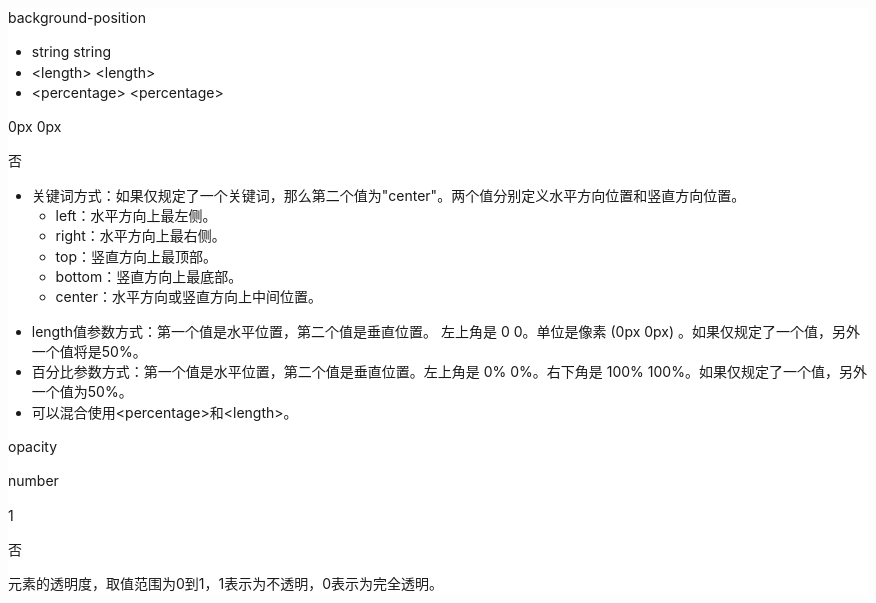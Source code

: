 </td>
</tr>
<tr id="zh-cn_topic_0000001127125080_row181756277552"><td class="cellrowborder" valign="top" width="17.98%" headers="mcps1.1.6.1.1 "><p id="zh-cn_topic_0000001127125080_a60e011e34e6c4b04a1c86ac873087eed"><a name="zh-cn_topic_0000001127125080_a60e011e34e6c4b04a1c86ac873087eed"></a><a name="zh-cn_topic_0000001127125080_a60e011e34e6c4b04a1c86ac873087eed"></a>background-position</p>
</td>
<td class="cellrowborder" valign="top" width="15.82%" headers="mcps1.1.6.1.2 "><a name="zh-cn_topic_0000001127125080_u2fe0f6beda39428780ca525d6dca1b30"></a><a name="zh-cn_topic_0000001127125080_u2fe0f6beda39428780ca525d6dca1b30"></a><ul id="zh-cn_topic_0000001127125080_u2fe0f6beda39428780ca525d6dca1b30"><li>string string</li><li>&lt;length&gt; &lt;length&gt;</li><li>&lt;percentage&gt; &lt;percentage&gt;</li></ul>
</td>
<td class="cellrowborder" valign="top" width="12.379999999999999%" headers="mcps1.1.6.1.3 "><p id="zh-cn_topic_0000001127125080_ad96af7b5874e476db4b4cf968156a633"><a name="zh-cn_topic_0000001127125080_ad96af7b5874e476db4b4cf968156a633"></a><a name="zh-cn_topic_0000001127125080_ad96af7b5874e476db4b4cf968156a633"></a>0px 0px</p>
</td>
<td class="cellrowborder" valign="top" width="7.5200000000000005%" headers="mcps1.1.6.1.4 "><p id="zh-cn_topic_0000001127125080_p445222451420"><a name="zh-cn_topic_0000001127125080_p445222451420"></a><a name="zh-cn_topic_0000001127125080_p445222451420"></a>否</p>
</td>
<td class="cellrowborder" valign="top" width="46.300000000000004%" headers="mcps1.1.6.1.5 "><a name="zh-cn_topic_0000001127125080_ub1e24d41a33d4560a6637f7a16ee5140"></a><a name="zh-cn_topic_0000001127125080_ub1e24d41a33d4560a6637f7a16ee5140"></a><ul id="zh-cn_topic_0000001127125080_ub1e24d41a33d4560a6637f7a16ee5140"><li>关键词方式：如果仅规定了一个关键词，那么第二个值为"center"。两个值分别定义水平方向位置和竖直方向位置。<a name="zh-cn_topic_0000001127125080_uac6e07c1eb0244d79eeed180658cb6c6"></a><a name="zh-cn_topic_0000001127125080_uac6e07c1eb0244d79eeed180658cb6c6"></a><ul id="zh-cn_topic_0000001127125080_uac6e07c1eb0244d79eeed180658cb6c6"><li>left：水平方向上最左侧。</li><li>right：水平方向上最右侧。</li><li>top：竖直方向上最顶部。</li><li>bottom：竖直方向上最底部。</li><li>center：水平方向或竖直方向上中间位置。</li></ul>
</li></ul>
<a name="zh-cn_topic_0000001127125080_ua495746d9777430c973a5ec607309ac4"></a><a name="zh-cn_topic_0000001127125080_ua495746d9777430c973a5ec607309ac4"></a><ul id="zh-cn_topic_0000001127125080_ua495746d9777430c973a5ec607309ac4"><li>length值参数方式：第一个值是水平位置，第二个值是垂直位置。 左上角是 0 0。单位是像素 (0px 0px)  。如果仅规定了一个值，另外一个值将是50%。</li><li>百分比参数方式：第一个值是水平位置，第二个值是垂直位置。左上角是 0% 0%。右下角是 100% 100%。如果仅规定了一个值，另外一个值为50%。</li><li>可以混合使用&lt;percentage&gt;和&lt;length&gt;。</li></ul>
</td>
</tr>
<tr id="zh-cn_topic_0000001127125080_row31751127165514"><td class="cellrowborder" valign="top" width="17.98%" headers="mcps1.1.6.1.1 "><p id="zh-cn_topic_0000001127125080_a529a69841d634cdfa9637284412e5cf1"><a name="zh-cn_topic_0000001127125080_a529a69841d634cdfa9637284412e5cf1"></a><a name="zh-cn_topic_0000001127125080_a529a69841d634cdfa9637284412e5cf1"></a>opacity</p>
</td>
<td class="cellrowborder" valign="top" width="15.82%" headers="mcps1.1.6.1.2 "><p id="zh-cn_topic_0000001127125080_a0820f7d1c5b34d6eab999bd9dddfad6c"><a name="zh-cn_topic_0000001127125080_a0820f7d1c5b34d6eab999bd9dddfad6c"></a><a name="zh-cn_topic_0000001127125080_a0820f7d1c5b34d6eab999bd9dddfad6c"></a>number</p>
</td>
<td class="cellrowborder" valign="top" width="12.379999999999999%" headers="mcps1.1.6.1.3 "><p id="zh-cn_topic_0000001127125080_a35dd1b1eab3a421f9c95d512860d5bda"><a name="zh-cn_topic_0000001127125080_a35dd1b1eab3a421f9c95d512860d5bda"></a><a name="zh-cn_topic_0000001127125080_a35dd1b1eab3a421f9c95d512860d5bda"></a>1</p>
</td>
<td class="cellrowborder" valign="top" width="7.5200000000000005%" headers="mcps1.1.6.1.4 "><p id="zh-cn_topic_0000001127125080_p14523246147"><a name="zh-cn_topic_0000001127125080_p14523246147"></a><a name="zh-cn_topic_0000001127125080_p14523246147"></a>否</p>
</td>
<td class="cellrowborder" valign="top" width="46.300000000000004%" headers="mcps1.1.6.1.5 "><p id="zh-cn_topic_0000001127125080_a2e8d180f3c914356af72e679446f4ab5"><a name="zh-cn_topic_0000001127125080_a2e8d180f3c914356af72e679446f4ab5"></a><a name="zh-cn_topic_0000001127125080_a2e8d180f3c914356af72e679446f4ab5"></a>元素的透明度，取值范围为0到1，1表示为不透明，0表示为完全透明。</p>
</td>
</tr>